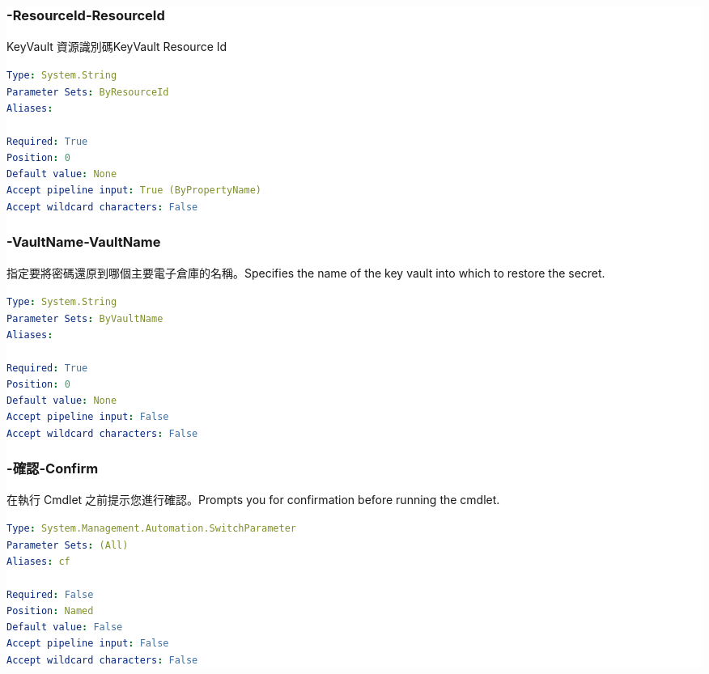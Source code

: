 ### <span data-ttu-id="5de7d-126">-ResourceId</span><span class="sxs-lookup"><span data-stu-id="5de7d-126">-ResourceId</span></span>
<span data-ttu-id="5de7d-127">KeyVault 資源識別碼</span><span class="sxs-lookup"><span data-stu-id="5de7d-127">KeyVault Resource Id</span></span>

```yaml
Type: System.String
Parameter Sets: ByResourceId
Aliases:

Required: True
Position: 0
Default value: None
Accept pipeline input: True (ByPropertyName)
Accept wildcard characters: False
```

### <span data-ttu-id="5de7d-128">-VaultName</span><span class="sxs-lookup"><span data-stu-id="5de7d-128">-VaultName</span></span>
<span data-ttu-id="5de7d-129">指定要將密碼還原到哪個主要電子倉庫的名稱。</span><span class="sxs-lookup"><span data-stu-id="5de7d-129">Specifies the name of the key vault into which to restore the secret.</span></span>

```yaml
Type: System.String
Parameter Sets: ByVaultName
Aliases:

Required: True
Position: 0
Default value: None
Accept pipeline input: False
Accept wildcard characters: False
```

### <span data-ttu-id="5de7d-130">-確認</span><span class="sxs-lookup"><span data-stu-id="5de7d-130">-Confirm</span></span>
<span data-ttu-id="5de7d-131">在執行 Cmdlet 之前提示您進行確認。</span><span class="sxs-lookup"><span data-stu-id="5de7d-131">Prompts you for confirmation before running the cmdlet.</span></span>

```yaml
Type: System.Management.Automation.SwitchParameter
Parameter Sets: (All)
Aliases: cf

Required: False
Position: Named
Default value: False
Accept pipeline input: False
Accept wildcard characters: False
```
